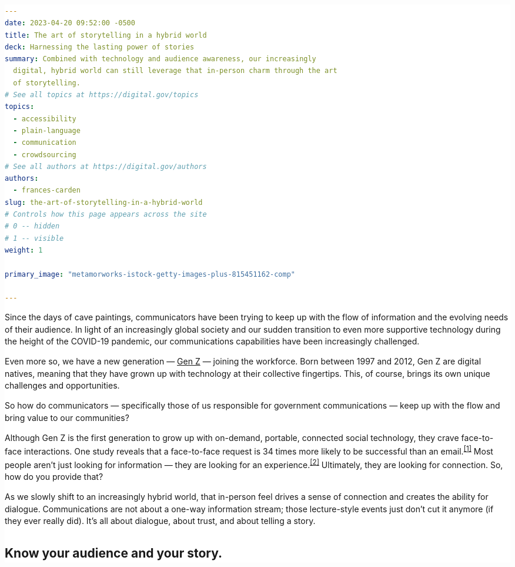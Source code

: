 ```yaml
---
date: 2023-04-20 09:52:00 -0500
title: The art of storytelling in a hybrid world
deck: Harnessing the lasting power of stories
summary: Combined with technology and audience awareness, our increasingly
  digital, hybrid world can still leverage that in-person charm through the art
  of storytelling.
# See all topics at https://digital.gov/topics
topics:
  - accessibility
  - plain-language
  - communication
  - crowdsourcing
# See all authors at https://digital.gov/authors
authors:
  - frances-carden
slug: the-art-of-storytelling-in-a-hybrid-world
# Controls how this page appears across the site
# 0 -- hidden
# 1 -- visible
weight: 1

primary_image: "metamorworks-istock-getty-images-plus-815451162-comp"

---
```


Since the days of cave paintings, communicators have been trying to keep up with the flow of information and the evolving needs of their audience. In light of an increasingly global society and our sudden transition to even more supportive technology during the height of the COVID-19 pandemic, our communications capabilities have been increasingly challenged. 

Even more so, we have a new generation — [Gen Z](https://guides.loc.gov/consumer-research/market-segments/generations#s-lg-box-24624903) — joining the workforce. Born between 1997 and 2012, Gen Z are digital natives, meaning that they have grown up with technology at their collective fingertips. This, of course, brings its own unique challenges and opportunities.

So how do communicators — specifically those of us responsible for government communications — keep up with the flow and bring value to our communities?

Although Gen Z is the first generation to grow up with on-demand, portable, connected social technology, they crave face-to-face interactions. One study reveals that a face-to-face request is 34 times more likely to be successful than an email.<sup><a aria-describedby="footnote-label" href="#fn1" id="footnotes-ref1">[1]</a></sup> Most people aren’t just looking for information — they are looking for an experience.<sup><a aria-describedby="footnote-label" href="#fn2" id="footnotes-ref2">[2]</a></sup> Ultimately, they are looking for connection. So, how do you provide that?

As we slowly shift to an increasingly hybrid world, that in-person feel drives a sense of connection and creates the ability for dialogue. Communications are not about a one-way information stream; those lecture-style events just don’t cut it anymore (if they ever really did). It’s all about dialogue, about trust, and about telling a story. 

## Know your audience and your story. 
